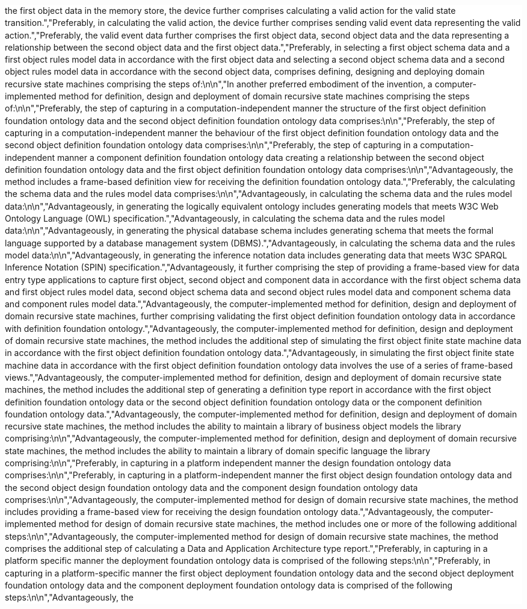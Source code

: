 the first object data in the memory store, the device further comprises calculating a valid action for the valid state transition.","Preferably, in calculating the valid action, the device further comprises sending valid event data representing the valid action.","Preferably, the valid event data further comprises the first object data, second object data and the data representing a relationship between the second object data and the first object data.","Preferably, in selecting a first object schema data and a first object rules model data in accordance with the first object data and selecting a second object schema data and a second object rules model data in accordance with the second object data, comprises defining, designing and deploying domain recursive state machines comprising the steps of:\n\n","In another preferred embodiment of the invention, a computer-implemented method for definition, design and deployment of domain recursive state machines comprising the steps of:\n\n","Preferably, the step of capturing in a computation-independent manner the structure of the first object definition foundation ontology data and the second object definition foundation ontology data comprises:\n\n","Preferably, the step of capturing in a computation-independent manner the behaviour of the first object definition foundation ontology data and the second object definition foundation ontology data comprises:\n\n","Preferably, the step of capturing in a computation-independent manner a component definition foundation ontology data creating a relationship between the second object definition foundation ontology data and the first object definition foundation ontology data comprises:\n\n","Advantageously, the method includes a frame-based definition view for receiving the definition foundation ontology data.","Preferably, the calculating the schema data and the rules model data comprises:\n\n","Advantageously, in calculating the schema data and the rules model data:\n\n","Advantageously, in generating the logically equivalent ontology includes generating models that meets W3C Web Ontology Language (OWL) specification.","Advantageously, in calculating the schema data and the rules model data:\n\n","Advantageously, in generating the physical database schema includes generating schema that meets the formal language supported by a database management system (DBMS).","Advantageously, in calculating the schema data and the rules model data:\n\n","Advantageously, in generating the inference notation data includes generating data that meets W3C SPARQL Inference Notation (SPIN) specification.","Advantageously, it further comprising the step of providing a frame-based view for data entry type applications to capture first object, second object and component data in accordance with the first object schema data and first object rules model data, second object schema data and second object rules model data and component schema data and component rules model data.","Advantageously, the computer-implemented method for definition, design and deployment of domain recursive state machines, further comprising validating the first object definition foundation ontology data in accordance with definition foundation ontology.","Advantageously, the computer-implemented method for definition, design and deployment of domain recursive state machines, the method includes the additional step of simulating the first object finite state machine data in accordance with the first object definition foundation ontology data.","Advantageously, in simulating the first object finite state machine data in accordance with the first object definition foundation ontology data involves the use of a series of frame-based views.","Advantageously, the computer-implemented method for definition, design and deployment of domain recursive state machines, the method includes the additional step of generating a definition type report in accordance with the first object definition foundation ontology data or the second object definition foundation ontology data or the component definition foundation ontology data.","Advantageously, the computer-implemented method for definition, design and deployment of domain recursive state machines, the method includes the ability to maintain a library of business object models the library comprising:\n\n","Advantageously, the computer-implemented method for definition, design and deployment of domain recursive state machines, the method includes the ability to maintain a library of domain specific language the library comprising:\n\n","Preferably, in capturing in a platform independent manner the design foundation ontology data comprises:\n\n","Preferably, in capturing in a platform-independent manner the first object design foundation ontology data and the second object design foundation ontology data and the component design foundation ontology data comprises:\n\n","Advantageously, the computer-implemented method for design of domain recursive state machines, the method includes providing a frame-based view for receiving the design foundation ontology data.","Advantageously, the computer-implemented method for design of domain recursive state machines, the method includes one or more of the following additional steps:\n\n","Advantageously, the computer-implemented method for design of domain recursive state machines, the method comprises the additional step of calculating a Data and Application Architecture type report.","Preferably, in capturing in a platform specific manner the deployment foundation ontology data is comprised of the following steps:\n\n","Preferably, in capturing in a platform-specific manner the first object deployment foundation ontology data and the second object deployment foundation ontology data and the component deployment foundation ontology data is comprised of the following steps:\n\n","Advantageously, the